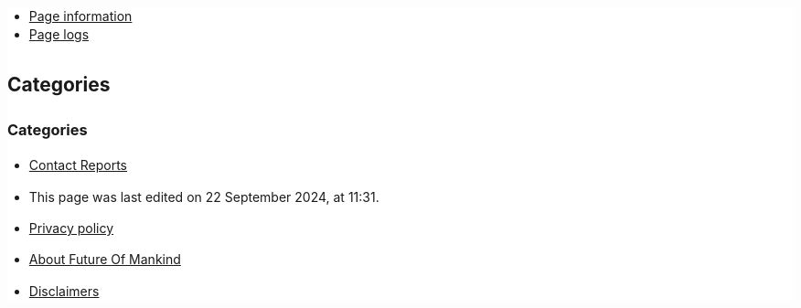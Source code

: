   * [Page information](https://www.futureofmankind.co.uk/Billy_Meier/</w/index.php?title=Contact_Report_184&action=info> "More information about this page")
  * [Page logs](https://www.futureofmankind.co.uk/Billy_Meier/</w/index.php?title=Special:Log&page=Contact+Report+184>)


## Categories
### Categories
  * [Contact Reports](https://www.futureofmankind.co.uk/Billy_Meier/</Billy_Meier/Category:Contact_Reports> "Category:Contact Reports")


  * This page was last edited on 22 September 2024, at 11:31.


  * [Privacy policy](https://www.futureofmankind.co.uk/Billy_Meier/</Billy_Meier/Future_Of_Mankind:Privacy_policy>)
  * [About Future Of Mankind](https://www.futureofmankind.co.uk/Billy_Meier/</Billy_Meier/Future_Of_Mankind:About>)
  * [Disclaimers](https://www.futureofmankind.co.uk/Billy_Meier/</Billy_Meier/Future_Of_Mankind:General_disclaimer>)


